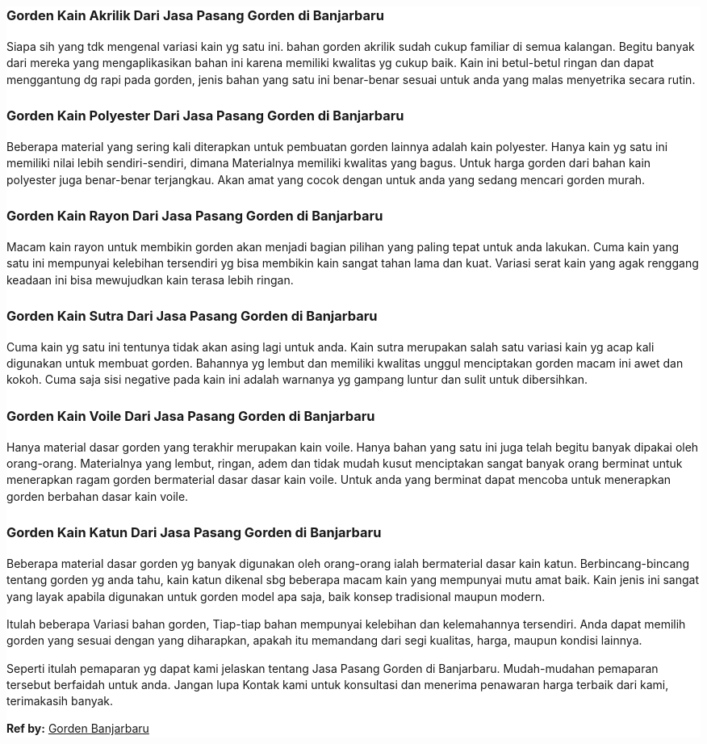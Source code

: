 ### Gorden Kain Akrilik Dari Jasa Pasang Gorden di Banjarbaru

Siapa sih yang tdk mengenal variasi kain yg satu ini. bahan gorden akrilik sudah cukup familiar di semua kalangan. Begitu banyak dari mereka yang mengaplikasikan bahan ini karena memiliki kwalitas yg cukup baik. Kain ini betul-betul ringan dan dapat menggantung dg rapi pada gorden, jenis bahan yang satu ini benar-benar sesuai untuk anda yang malas menyetrika secara rutin.

### Gorden Kain Polyester Dari Jasa Pasang Gorden di Banjarbaru

Beberapa material yang sering kali diterapkan untuk pembuatan gorden lainnya adalah kain polyester. Hanya kain yg satu ini memiliki nilai lebih sendiri-sendiri, dimana Materialnya memiliki kwalitas yang bagus. Untuk harga gorden dari bahan kain polyester juga benar-benar terjangkau. Akan amat yang cocok dengan untuk anda yang sedang mencari gorden murah.

### Gorden Kain Rayon Dari Jasa Pasang Gorden di Banjarbaru

Macam kain rayon untuk membikin gorden akan menjadi bagian pilihan yang paling tepat untuk anda lakukan. Cuma kain yang satu ini mempunyai kelebihan tersendiri yg bisa membikin kain sangat tahan lama dan kuat. Variasi serat kain yang agak renggang keadaan ini bisa mewujudkan kain terasa lebih ringan.

### Gorden Kain Sutra Dari Jasa Pasang Gorden di Banjarbaru

Cuma kain yg satu ini tentunya tidak akan asing lagi untuk anda. Kain sutra merupakan salah satu variasi kain yg acap kali digunakan untuk membuat gorden. Bahannya yg lembut dan memiliki kwalitas unggul menciptakan gorden macam ini awet dan kokoh. Cuma saja sisi negative pada kain ini adalah warnanya yg gampang luntur dan sulit untuk dibersihkan.

### Gorden Kain Voile Dari Jasa Pasang Gorden di Banjarbaru

Hanya material dasar gorden yang terakhir merupakan kain voile. Hanya bahan yang satu ini juga telah begitu banyak dipakai oleh orang-orang. Materialnya yang lembut, ringan, adem dan tidak mudah kusut menciptakan sangat banyak orang berminat untuk menerapkan ragam gorden bermaterial dasar dasar kain voile. Untuk anda yang berminat dapat mencoba untuk menerapkan gorden berbahan dasar kain voile.

### Gorden Kain Katun Dari Jasa Pasang Gorden di Banjarbaru

Beberapa material dasar gorden yg banyak digunakan oleh orang-orang ialah bermaterial dasar kain katun. Berbincang-bincang tentang gorden yg anda tahu, kain katun dikenal sbg beberapa macam kain yang mempunyai mutu amat baik. Kain jenis ini sangat yang layak apabila digunakan untuk gorden model apa saja, baik konsep tradisional maupun modern.

Itulah beberapa Variasi bahan gorden, Tiap-tiap bahan mempunyai kelebihan dan kelemahannya tersendiri. Anda dapat memilih gorden yang sesuai dengan yang diharapkan, apakah itu memandang dari segi kualitas, harga, maupun kondisi lainnya.

Seperti itulah pemaparan yg dapat kami jelaskan tentang Jasa Pasang Gorden di Banjarbaru. Mudah-mudahan pemaparan tersebut berfaidah untuk anda. Jangan lupa Kontak kami untuk konsultasi dan menerima penawaran harga terbaik dari kami, terimakasih banyak.

**Ref by:**  [Gorden  Banjarbaru](https://id.wikipedia.org/wiki/Gorden)

